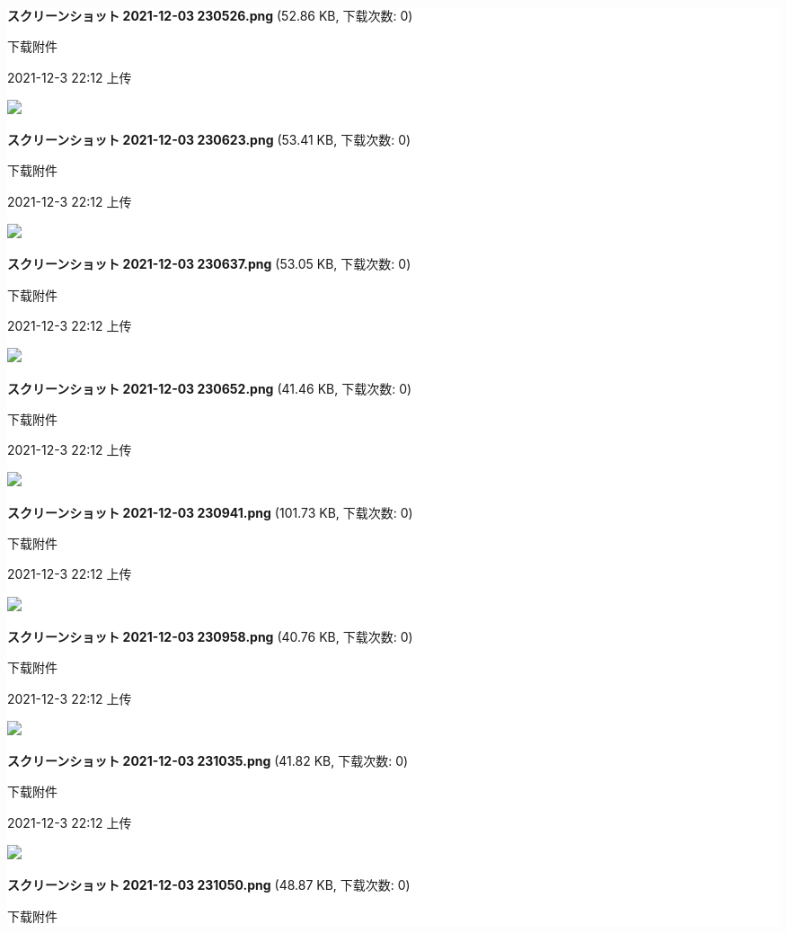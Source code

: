 <strong>スクリーンショット 2021-12-03 230526.png</strong> (52.86 KB, 下载次数: 0)

下载附件

2021-12-3 22:12 上传

<img src="https://img.saraba1st.com/forum/202112/03/221251p9e1lelbhuu1us7s.png" referrerpolicy="no-referrer">

<strong>スクリーンショット 2021-12-03 230623.png</strong> (53.41 KB, 下载次数: 0)

下载附件

2021-12-3 22:12 上传

<img src="https://img.saraba1st.com/forum/202112/03/221253nfotnnnktzfnvnrf.png" referrerpolicy="no-referrer">

<strong>スクリーンショット 2021-12-03 230637.png</strong> (53.05 KB, 下载次数: 0)

下载附件

2021-12-3 22:12 上传

<img src="https://img.saraba1st.com/forum/202112/03/221253j68t5gg5wv55vtta.png" referrerpolicy="no-referrer">

<strong>スクリーンショット 2021-12-03 230652.png</strong> (41.46 KB, 下载次数: 0)

下载附件

2021-12-3 22:12 上传

<img src="https://img.saraba1st.com/forum/202112/03/221254r4zmf3i8ldlip3m4.png" referrerpolicy="no-referrer">

<strong>スクリーンショット 2021-12-03 230941.png</strong> (101.73 KB, 下载次数: 0)

下载附件

2021-12-3 22:12 上传

<img src="https://img.saraba1st.com/forum/202112/03/221255yja24i3yshhbadah.png" referrerpolicy="no-referrer">

<strong>スクリーンショット 2021-12-03 230958.png</strong> (40.76 KB, 下载次数: 0)

下载附件

2021-12-3 22:12 上传

<img src="https://img.saraba1st.com/forum/202112/03/221255tg0b5ucmg55jcgk5.png" referrerpolicy="no-referrer">

<strong>スクリーンショット 2021-12-03 231035.png</strong> (41.82 KB, 下载次数: 0)

下载附件

2021-12-3 22:12 上传

<img src="https://img.saraba1st.com/forum/202112/03/221256zm79v7716s7is935.png" referrerpolicy="no-referrer">

<strong>スクリーンショット 2021-12-03 231050.png</strong> (48.87 KB, 下载次数: 0)

下载附件
